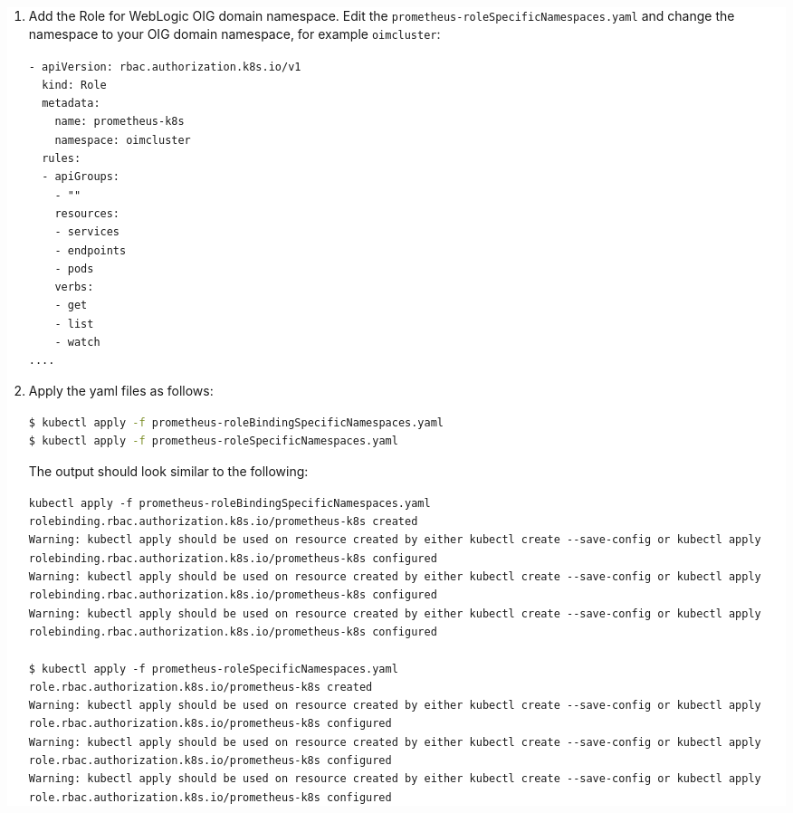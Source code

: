 1. Add the Role for WebLogic OIG domain namespace. Edit the `prometheus-roleSpecificNamespaces.yaml` and change the namespace to your OIG domain namespace, for example `oimcluster`:

   ```
   - apiVersion: rbac.authorization.k8s.io/v1
     kind: Role
     metadata:
       name: prometheus-k8s
       namespace: oimcluster
     rules:
     - apiGroups:
       - ""
       resources:
       - services
       - endpoints
       - pods
       verbs:
       - get
       - list
       - watch
   ....	   
   ```

1. Apply the yaml files as follows:

   ```bash
   $ kubectl apply -f prometheus-roleBindingSpecificNamespaces.yaml
   $ kubectl apply -f prometheus-roleSpecificNamespaces.yaml
   ```

   The output should look similar to the following:

   ```
   kubectl apply -f prometheus-roleBindingSpecificNamespaces.yaml
   rolebinding.rbac.authorization.k8s.io/prometheus-k8s created
   Warning: kubectl apply should be used on resource created by either kubectl create --save-config or kubectl apply
   rolebinding.rbac.authorization.k8s.io/prometheus-k8s configured
   Warning: kubectl apply should be used on resource created by either kubectl create --save-config or kubectl apply
   rolebinding.rbac.authorization.k8s.io/prometheus-k8s configured
   Warning: kubectl apply should be used on resource created by either kubectl create --save-config or kubectl apply
   rolebinding.rbac.authorization.k8s.io/prometheus-k8s configured
   
   $ kubectl apply -f prometheus-roleSpecificNamespaces.yaml
   role.rbac.authorization.k8s.io/prometheus-k8s created
   Warning: kubectl apply should be used on resource created by either kubectl create --save-config or kubectl apply
   role.rbac.authorization.k8s.io/prometheus-k8s configured
   Warning: kubectl apply should be used on resource created by either kubectl create --save-config or kubectl apply
   role.rbac.authorization.k8s.io/prometheus-k8s configured
   Warning: kubectl apply should be used on resource created by either kubectl create --save-config or kubectl apply
   role.rbac.authorization.k8s.io/prometheus-k8s configured
   ```
